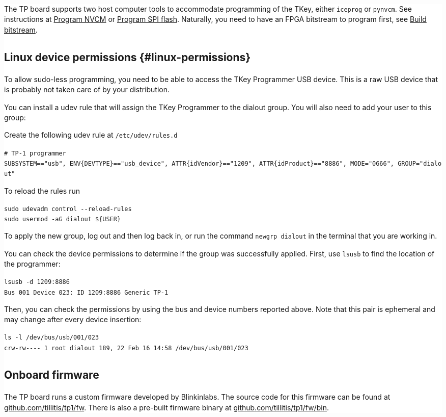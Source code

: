The TP board supports two host computer tools to accommodate
programming of the TKey, either `iceprog` or `pynvcm`. See
instructions at [Program NVCM](unlocked/spiflash) or [Program SPI
flash](unlocked/nvcm). Naturally, you need to have an FPGA bitstream
to program first, see [Build bitstream](unlocked/build).

## Linux device permissions {#linux-permissions}

To allow sudo-less programming, you need to be able to access the TKey
Programmer USB device. This is a raw USB device that is probably not
taken care of by your distribution.

You can install a udev rule that will assign the TKey Programmer to
the dialout group. You will also need to add your user to this group:

Create the following udev rule at `/etc/udev/rules.d`
```
# TP-1 programmer
SUBSYSTEM=="usb", ENV{DEVTYPE}=="usb_device", ATTR{idVendor}=="1209", ATTR{idProduct}=="8886", MODE="0666", GROUP="dialout"
```

To reload the rules run
```
sudo udevadm control --reload-rules
sudo usermod -aG dialout ${USER}
```

To apply the new group, log out and then log back in, or run the
command `newgrp dialout` in the terminal that you are working in.

You can check the device permissions to determine if the group was
successfully applied. First, use `lsusb` to find the location of the
programmer:

```
lsusb -d 1209:8886
Bus 001 Device 023: ID 1209:8886 Generic TP-1
```

Then, you can check the permissions by using the bus and device
numbers reported above. Note that this pair is ephemeral and may
change after every device insertion:

```
ls -l /dev/bus/usb/001/023
crw-rw---- 1 root dialout 189, 22 Feb 16 14:58 /dev/bus/usb/001/023
```

## Onboard firmware
The TP board runs a custom firmware developed by Blinkinlabs. The
source code for this firmware can be found at
[github.com/tillitis/tp1/fw](https://github.com/tillitis/tp1/blob/main/fw).
There is also a pre-built firmware binary at
[github.com/tillitis/tp1/fw/bin](https://github.com/tillitis/tp1/blob/main/fw/bin/main.uf2).
